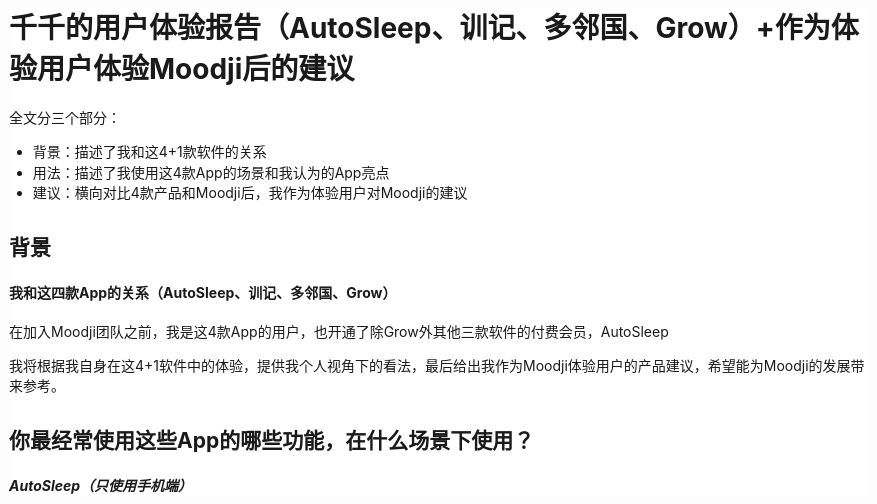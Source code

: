 # 千千的用户体验报告（AutoSleep、训记、多邻国、Grow）+作为体验用户体验Moodji后的建议

全文分三个部分：

- 背景：描述了我和这4+1款软件的关系
- 用法：描述了我使用这4款App的场景和我认为的App亮点
- 建议：横向对比4款产品和Moodji后，我作为体验用户对Moodji的建议

## 背景

#### 我和这四款App的关系（AutoSleep、训记、多邻国、Grow）

在加入Moodji团队之前，我是这4款App的用户，也开通了除Grow外其他三款软件的付费会员，AutoSleep



我将根据我自身在这4+1软件中的体验，提供我个人视角下的看法，最后给出我作为Moodji体验用户的产品建议，希望能为Moodji的发展带来参考。

## 你最经常使用这些App的哪些功能，在什么场景下使用？

##### AutoSleep（只使用手机端）
